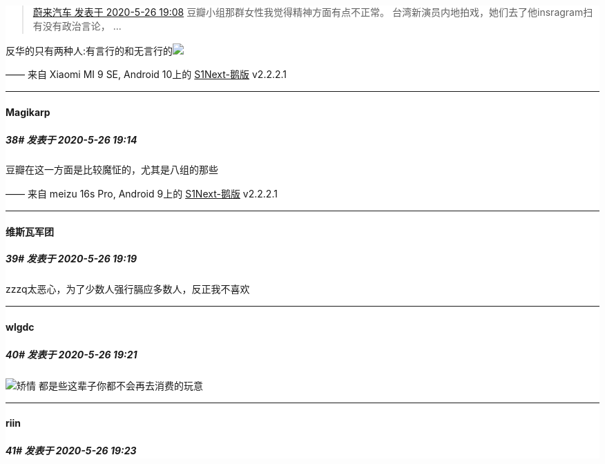 

<blockquote><a href="httphttps://bbs.saraba1st.com/2b/forum.php?mod=redirect&amp;goto=findpost&amp;pid=47568492&amp;ptid=1937749" target="_blank">蔚来汽车 发表于 2020-5-26 19:08</a>
豆瓣小组那群女性我觉得精神方面有点不正常。
台湾新演员内地拍戏，她们去了他insragram扫有没有政治言论， ...</blockquote>
反华的只有两种人:有言行的和无言行的<img src="https://static.saraba1st.com/image/smiley/face2017/067.png" referrerpolicy="no-referrer">

—— 来自 Xiaomi MI 9 SE, Android 10上的 [S1Next-鹅版](https://github.com/ykrank/S1-Next/releases) v2.2.2.1







-----

####  Magikarp  
##### 38#       发表于 2020-5-26 19:14




豆瓣在这一方面是比较魔怔的，尤其是八组的那些

—— 来自 meizu 16s Pro, Android 9上的 [S1Next-鹅版](https://github.com/ykrank/S1-Next/releases) v2.2.2.1







-----

####  维斯瓦军团  
##### 39#       发表于 2020-5-26 19:19




zzzq太恶心，为了少数人强行膈应多数人，反正我不喜欢







-----

####  wlgdc  
##### 40#       发表于 2020-5-26 19:21



<img src="https://static.saraba1st.com/image/smiley/face2017/053.png" referrerpolicy="no-referrer">矫情 都是些这辈子你都不会再去消费的玩意







-----

####  riin  
##### 41#       发表于 2020-5-26 19:23
